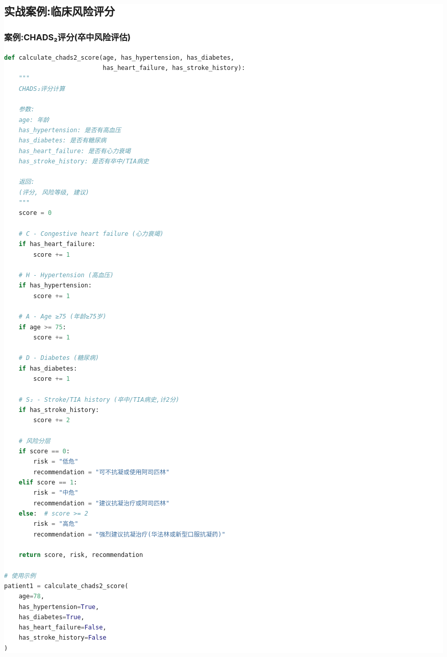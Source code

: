 ## 实战案例:临床风险评分

### 案例:CHADS₂评分(卒中风险评估)

```python
def calculate_chads2_score(age, has_hypertension, has_diabetes,
                           has_heart_failure, has_stroke_history):
    """
    CHADS₂评分计算

    参数:
    age: 年龄
    has_hypertension: 是否有高血压
    has_diabetes: 是否有糖尿病
    has_heart_failure: 是否有心力衰竭
    has_stroke_history: 是否有卒中/TIA病史

    返回:
    (评分, 风险等级, 建议)
    """
    score = 0

    # C - Congestive heart failure (心力衰竭)
    if has_heart_failure:
        score += 1

    # H - Hypertension (高血压)
    if has_hypertension:
        score += 1

    # A - Age ≥75 (年龄≥75岁)
    if age >= 75:
        score += 1

    # D - Diabetes (糖尿病)
    if has_diabetes:
        score += 1

    # S₂ - Stroke/TIA history (卒中/TIA病史,计2分)
    if has_stroke_history:
        score += 2

    # 风险分层
    if score == 0:
        risk = "低危"
        recommendation = "可不抗凝或使用阿司匹林"
    elif score == 1:
        risk = "中危"
        recommendation = "建议抗凝治疗或阿司匹林"
    else:  # score >= 2
        risk = "高危"
        recommendation = "强烈建议抗凝治疗(华法林或新型口服抗凝药)"

    return score, risk, recommendation

# 使用示例
patient1 = calculate_chads2_score(
    age=78,
    has_hypertension=True,
    has_diabetes=True,
    has_heart_failure=False,
    has_stroke_history=False
)
```
